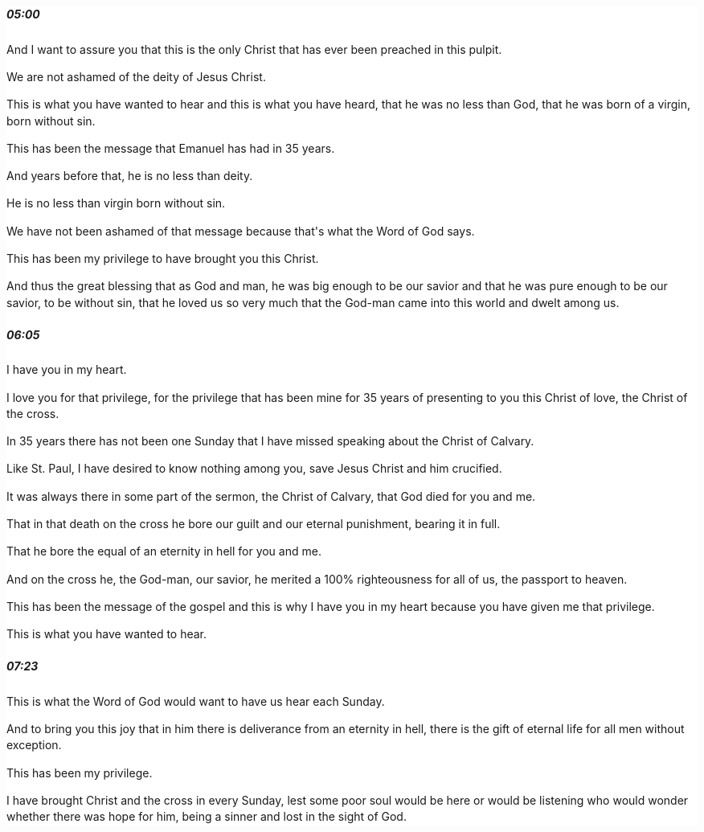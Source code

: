 ##### 05:00

And I want to assure you that this is the only Christ that has ever been preached in this pulpit.

We are not ashamed of the deity of Jesus Christ.

This is what you have wanted to hear and this is what you have heard, that he was no less than God, that he was born of a virgin, born without sin.

This has been the message that Emanuel has had in 35 years.

And years before that, he is no less than deity.

He is no less than virgin born without sin.

We have not been ashamed of that message because that's what the Word of God says.

This has been my privilege to have brought you this Christ.

And thus the great blessing that as God and man, he was big enough to be our savior and that he was pure enough to be our savior, to be without sin, that he loved us so very much that the God-man came into this world and dwelt among us.

##### 06:05

I have you in my heart.

I love you for that privilege, for the privilege that has been mine for 35 years of presenting to you this Christ of love, the Christ of the cross.

In 35 years there has not been one Sunday that I have missed speaking about the Christ of Calvary.

Like St. Paul, I have desired to know nothing among you, save Jesus Christ and him crucified.

It was always there in some part of the sermon, the Christ of Calvary, that God died for you and me.

That in that death on the cross he bore our guilt and our eternal punishment, bearing it in full.

That he bore the equal of an eternity in hell for you and me.

And on the cross he, the God-man, our savior, he merited a 100% righteousness for all of us, the passport to heaven.

This has been the message of the gospel and this is why I have you in my heart because you have given me that privilege.

This is what you have wanted to hear.

##### 07:23

This is what the Word of God would want to have us hear each Sunday.

And to bring you this joy that in him there is deliverance from an eternity in hell, there is the gift of eternal life for all men without exception.

This has been my privilege.

I have brought Christ and the cross in every Sunday, lest some poor soul would be here or would be listening who would wonder whether there was hope for him, being a sinner and lost in the sight of God.
